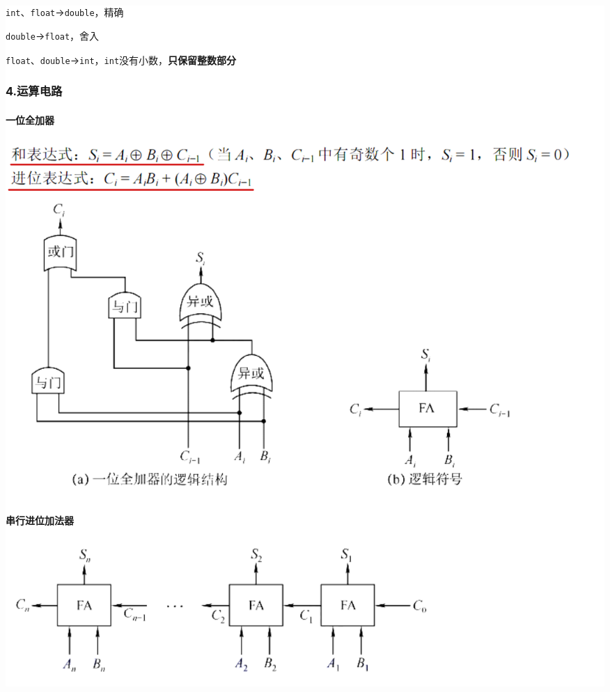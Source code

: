 `int`、`float`->`double`，精确

`double`->`float`，舍入

`float`、`double`->`int`，`int`没有小数，**只保留整数部分**

### 4.运算电路

#### 一位全加器

<img src="408.assets/image-20250727213019925.png" alt="image-20250727213019925" style="zoom:80%;" />

<img src="408.assets/image-20250727213109603.png" alt="image-20250727213109603" style="zoom:80%;" />

#### 串行进位加法器

<img src="408.assets/image-20250727213055769.png" alt="image-20250727213055769" style="zoom:80%;" />
